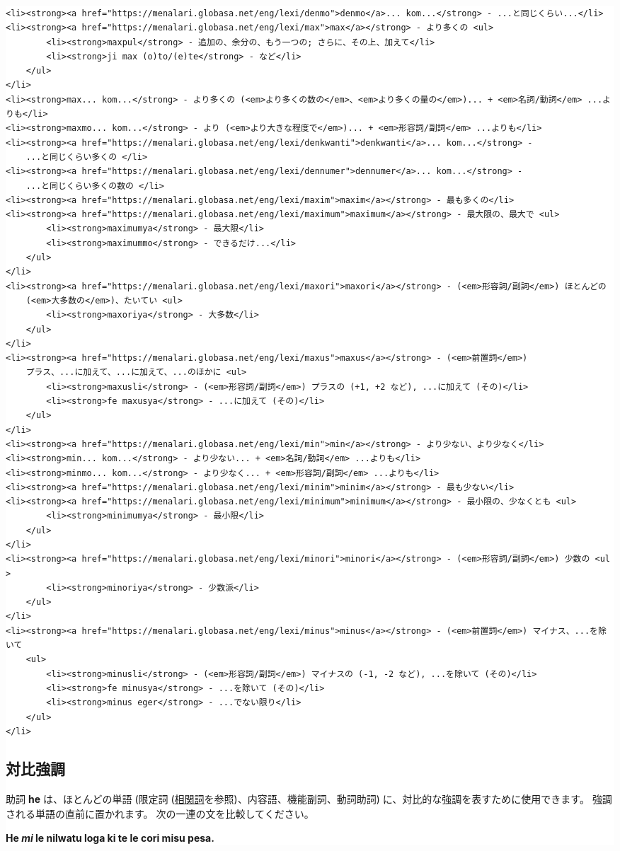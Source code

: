 	<li><strong><a href="https://menalari.globasa.net/eng/lexi/denmo">denmo</a>... kom...</strong> - ...と同じくらい...</li>
	<li><strong><a href="https://menalari.globasa.net/eng/lexi/max">max</a></strong> - より多くの <ul>
			<li><strong>maxpul</strong> - 追加の、余分の、もう一つの; さらに、その上、加えて</li>
			<li><strong>ji max (o)to/(e)te</strong> - など</li>
		</ul>
	</li>
	<li><strong>max... kom...</strong> - より多くの (<em>より多くの数の</em>、<em>より多くの量の</em>)... + <em>名詞/動詞</em> ...よりも</li>
	<li><strong>maxmo... kom...</strong> - より (<em>より大きな程度で</em>)... + <em>形容詞/副詞</em> ...よりも</li>
	<li><strong><a href="https://menalari.globasa.net/eng/lexi/denkwanti">denkwanti</a>... kom...</strong> -
		...と同じくらい多くの </li>
	<li><strong><a href="https://menalari.globasa.net/eng/lexi/dennumer">dennumer</a>... kom...</strong> -
		...と同じくらい多くの数の </li>
	<li><strong><a href="https://menalari.globasa.net/eng/lexi/maxim">maxim</a></strong> - 最も多くの</li>
	<li><strong><a href="https://menalari.globasa.net/eng/lexi/maximum">maximum</a></strong> - 最大限の、最大で <ul>
			<li><strong>maximumya</strong> - 最大限</li>
			<li><strong>maximummo</strong> - できるだけ...</li>
		</ul>
	</li>
	<li><strong><a href="https://menalari.globasa.net/eng/lexi/maxori">maxori</a></strong> - (<em>形容詞/副詞</em>) ほとんどの
		(<em>大多数の</em>)、たいてい <ul>
			<li><strong>maxoriya</strong> - 大多数</li>
		</ul>
	</li>
	<li><strong><a href="https://menalari.globasa.net/eng/lexi/maxus">maxus</a></strong> - (<em>前置詞</em>)
		プラス、...に加えて、...に加えて、...のほかに <ul>
			<li><strong>maxusli</strong> - (<em>形容詞/副詞</em>) プラスの (+1, +2 など), ...に加えて (その)</li>
			<li><strong>fe maxusya</strong> - ...に加えて (その)</li>
		</ul>
	</li>
	<li><strong><a href="https://menalari.globasa.net/eng/lexi/min">min</a></strong> - より少ない、より少なく</li>
	<li><strong>min... kom...</strong> - より少ない... + <em>名詞/動詞</em> ...よりも</li>
	<li><strong>minmo... kom...</strong> - より少なく... + <em>形容詞/副詞</em> ...よりも</li>
	<li><strong><a href="https://menalari.globasa.net/eng/lexi/minim">minim</a></strong> - 最も少ない</li>
	<li><strong><a href="https://menalari.globasa.net/eng/lexi/minimum">minimum</a></strong> - 最小限の、少なくとも <ul>
			<li><strong>minimumya</strong> - 最小限</li>
		</ul>
	</li>
	<li><strong><a href="https://menalari.globasa.net/eng/lexi/minori">minori</a></strong> - (<em>形容詞/副詞</em>) 少数の <ul>
			<li><strong>minoriya</strong> - 少数派</li>
		</ul>
	</li>
	<li><strong><a href="https://menalari.globasa.net/eng/lexi/minus">minus</a></strong> - (<em>前置詞</em>) マイナス、...を除いて
		<ul>
			<li><strong>minusli</strong> - (<em>形容詞/副詞</em>) マイナスの (-1, -2 など), ...を除いて (その)</li>
			<li><strong>fe minusya</strong> - ...を除いて (その)</li>
			<li><strong>minus eger</strong> - ...でない限り</li>
		</ul>
	</li>
</ul>
<h2>対比強調</h2>
<p>助詞 <strong>he</strong> は、ほとんどの単語 (限定詞 (<a href="./tabellexi.html">相関詞</a>を参照)、内容語、機能副詞、動詞助詞) に、対比的な強調を表すために使用できます。
	強調される単語の直前に置かれます。 次の一連の文を比較してください。</p>
<p><strong>He <em>mi</em> le nilwatu loga ki te le cori misu pesa.</strong></p>